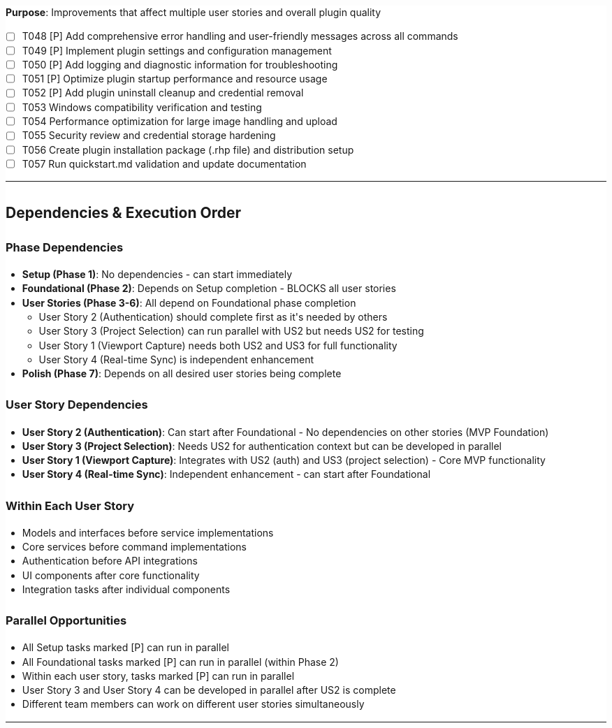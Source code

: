 **Purpose**: Improvements that affect multiple user stories and overall plugin quality

- [ ] T048 [P] Add comprehensive error handling and user-friendly messages across all commands
- [ ] T049 [P] Implement plugin settings and configuration management
- [ ] T050 [P] Add logging and diagnostic information for troubleshooting
- [ ] T051 [P] Optimize plugin startup performance and resource usage
- [ ] T052 [P] Add plugin uninstall cleanup and credential removal
- [ ] T053 Windows compatibility verification and testing
- [ ] T054 Performance optimization for large image handling and upload
- [ ] T055 Security review and credential storage hardening
- [ ] T056 Create plugin installation package (.rhp file) and distribution setup
- [ ] T057 Run quickstart.md validation and update documentation

---

## Dependencies & Execution Order

### Phase Dependencies

- **Setup (Phase 1)**: No dependencies - can start immediately
- **Foundational (Phase 2)**: Depends on Setup completion - BLOCKS all user stories
- **User Stories (Phase 3-6)**: All depend on Foundational phase completion
  - User Story 2 (Authentication) should complete first as it's needed by others
  - User Story 3 (Project Selection) can run parallel with US2 but needs US2 for testing
  - User Story 1 (Viewport Capture) needs both US2 and US3 for full functionality
  - User Story 4 (Real-time Sync) is independent enhancement
- **Polish (Phase 7)**: Depends on all desired user stories being complete

### User Story Dependencies

- **User Story 2 (Authentication)**: Can start after Foundational - No dependencies on other stories (MVP Foundation)
- **User Story 3 (Project Selection)**: Needs US2 for authentication context but can be developed in parallel
- **User Story 1 (Viewport Capture)**: Integrates with US2 (auth) and US3 (project selection) - Core MVP functionality
- **User Story 4 (Real-time Sync)**: Independent enhancement - can start after Foundational

### Within Each User Story

- Models and interfaces before service implementations
- Core services before command implementations
- Authentication before API integrations
- UI components after core functionality
- Integration tasks after individual components

### Parallel Opportunities

- All Setup tasks marked [P] can run in parallel
- All Foundational tasks marked [P] can run in parallel (within Phase 2)
- Within each user story, tasks marked [P] can run in parallel
- User Story 3 and User Story 4 can be developed in parallel after US2 is complete
- Different team members can work on different user stories simultaneously

---